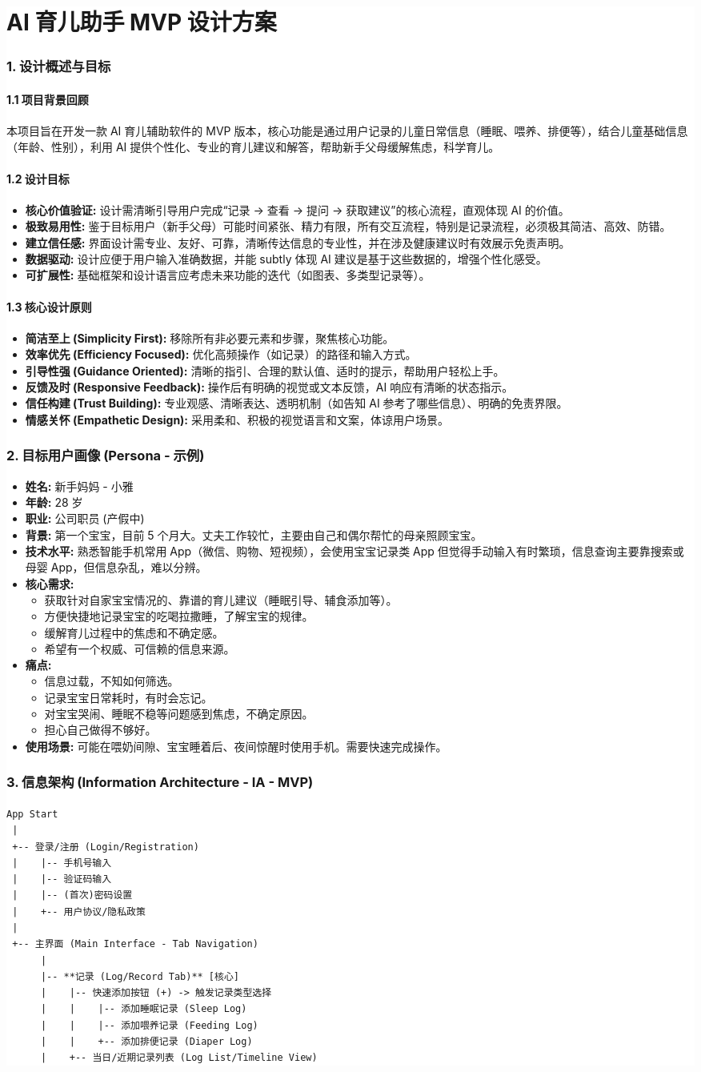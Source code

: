 # AI 育儿助手 MVP 设计方案

### 1. 设计概述与目标

#### 1.1 项目背景回顾

本项目旨在开发一款 AI 育儿辅助软件的 MVP 版本，核心功能是通过用户记录的儿童日常信息（睡眠、喂养、排便等），结合儿童基础信息（年龄、性别），利用 AI 提供个性化、专业的育儿建议和解答，帮助新手父母缓解焦虑，科学育儿。

#### 1.2 设计目标

- **核心价值验证:** 设计需清晰引导用户完成“记录 -> 查看 -> 提问 -> 获取建议”的核心流程，直观体现 AI 的价值。
- **极致易用性:** 鉴于目标用户（新手父母）可能时间紧张、精力有限，所有交互流程，特别是记录流程，必须极其简洁、高效、防错。
- **建立信任感:** 界面设计需专业、友好、可靠，清晰传达信息的专业性，并在涉及健康建议时有效展示免责声明。
- **数据驱动:** 设计应便于用户输入准确数据，并能 subtly 体现 AI 建议是基于这些数据的，增强个性化感受。
- **可扩展性:** 基础框架和设计语言应考虑未来功能的迭代（如图表、多类型记录等）。

#### 1.3 核心设计原则

- **简洁至上 (Simplicity First):** 移除所有非必要元素和步骤，聚焦核心功能。
- **效率优先 (Efficiency Focused):** 优化高频操作（如记录）的路径和输入方式。
- **引导性强 (Guidance Oriented):** 清晰的指引、合理的默认值、适时的提示，帮助用户轻松上手。
- **反馈及时 (Responsive Feedback):** 操作后有明确的视觉或文本反馈，AI 响应有清晰的状态指示。
- **信任构建 (Trust Building):** 专业观感、清晰表达、透明机制（如告知 AI 参考了哪些信息）、明确的免责界限。
- **情感关怀 (Empathetic Design):** 采用柔和、积极的视觉语言和文案，体谅用户场景。

### 2. 目标用户画像 (Persona - 示例)

- **姓名:** 新手妈妈 - 小雅
- **年龄:** 28 岁
- **职业:** 公司职员 (产假中)
- **背景:** 第一个宝宝，目前 5 个月大。丈夫工作较忙，主要由自己和偶尔帮忙的母亲照顾宝宝。
- **技术水平:** 熟悉智能手机常用 App（微信、购物、短视频），会使用宝宝记录类 App 但觉得手动输入有时繁琐，信息查询主要靠搜索或母婴 App，但信息杂乱，难以分辨。
- **核心需求:**
  - 获取针对自家宝宝情况的、靠谱的育儿建议（睡眠引导、辅食添加等）。
  - 方便快捷地记录宝宝的吃喝拉撒睡，了解宝宝的规律。
  - 缓解育儿过程中的焦虑和不确定感。
  - 希望有一个权威、可信赖的信息来源。
- **痛点:**
  - 信息过载，不知如何筛选。
  - 记录宝宝日常耗时，有时会忘记。
  - 对宝宝哭闹、睡眠不稳等问题感到焦虑，不确定原因。
  - 担心自己做得不够好。
- **使用场景:** 可能在喂奶间隙、宝宝睡着后、夜间惊醒时使用手机。需要快速完成操作。

### 3. 信息架构 (Information Architecture - IA - MVP)

```
App Start
 |
 +-- 登录/注册 (Login/Registration)
 |    |-- 手机号输入
 |    |-- 验证码输入
 |    |-- (首次)密码设置
 |    +-- 用户协议/隐私政策
 |
 +-- 主界面 (Main Interface - Tab Navigation)
      |
      |-- **记录 (Log/Record Tab)** [核心]
      |    |-- 快速添加按钮 (+) -> 触发记录类型选择
      |    |    |-- 添加睡眠记录 (Sleep Log)
      |    |    |-- 添加喂养记录 (Feeding Log)
      |    |    +-- 添加排便记录 (Diaper Log)
      |    +-- 当日/近期记录列表 (Log List/Timeline View)
```